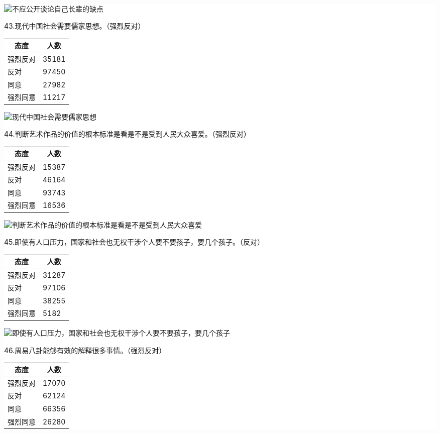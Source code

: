 ![不应公开谈论自己长辈的缺点](https://f.xavierskip.com/i/6a9fa0563e4d0eab70571aaadb4e9cd8432a953000d8fd4487c2eb067e49bae1.png)

43.现代中国社会需要儒家思想。（强烈反对）

|态度|人数|
|---|---|
|强烈反对|35181|
|反对|97450|
|同意|27982|
|强烈同意|11217|

![现代中国社会需要儒家思想](https://f.xavierskip.com/i/f4e5e21050633371174932b96f46c04d26238d19908e713c22fbb5c2119c02f1.png)

44.判断艺术作品的价值的根本标准是看是不是受到人民大众喜爱。（强烈反对）

|态度|人数|
|---|---|
|强烈反对|15387|
|反对|46164|
|同意|93743|
|强烈同意|16536|

![判断艺术作品的价值的根本标准是看是不是受到人民大众喜爱](https://f.xavierskip.com/i/b0d8890b28012a39975cda4f34509996a8fa35b5f16f87239cb71a0431ef2c34.png)

45.即使有人口压力，国家和社会也无权干涉个人要不要孩子，要几个孩子。（反对）

|态度|人数|
|---|---|
|强烈反对|31287|
|反对|97106|
|同意|38255|
|强烈同意|5182|

![即使有人口压力，国家和社会也无权干涉个人要不要孩子，要几个孩子](https://f.xavierskip.com/i/34540040751651707f5ea764387dfa1bff3fdbe57c7df60e4e1d8b78f815c07d.png)

46.周易八卦能够有效的解释很多事情。（强烈反对）

|态度|人数|
|---|---|
|强烈反对|17070|
|反对|62124|
|同意|66356|
|强烈同意|26280|
